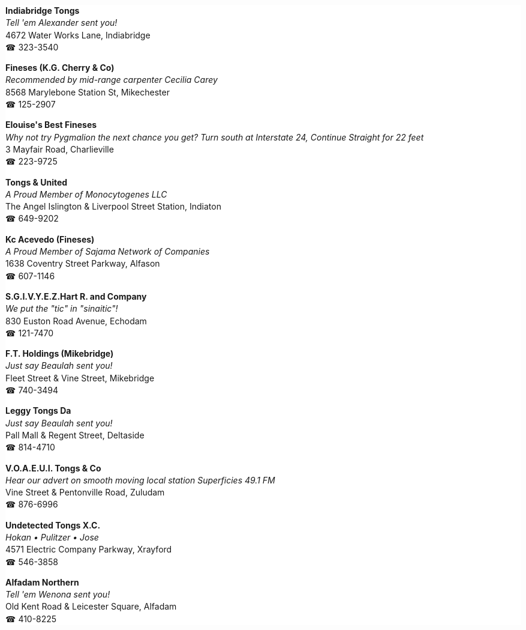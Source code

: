 **Indiabridge Tongs**  
_Tell 'em Alexander sent you!_  
4672 Water Works Lane, Indiabridge  
☎ 323-3540

**Fineses (K.G. Cherry & Co)**  
_Recommended by mid-range carpenter Cecilia Carey_  
8568 Marylebone Station St, Mikechester  
☎ 125-2907

**Elouise's Best Fineses**  
_Why not try Pygmalion the next chance you get? 
Turn south at Interstate 24, Continue Straight for 22 feet_  
3 Mayfair Road, Charlieville  
☎ 223-9725

**Tongs & United**  
_A Proud Member of Monocytogenes LLC_  
The Angel Islington & Liverpool Street Station, Indiaton  
☎ 649-9202

**Kc Acevedo (Fineses)**  
_A Proud Member of Sajama Network of Companies_  
1638 Coventry Street Parkway, Alfason  
☎ 607-1146

**S.G.I.V.Y.E.Z.Hart R. and Company**  
_We put the "tic" in "sinaitic"!_  
830 Euston Road Avenue, Echodam  
☎ 121-7470

**F.T. Holdings (Mikebridge)**  
_Just say Beaulah sent you!_  
Fleet Street & Vine Street, Mikebridge  
☎ 740-3494

**Leggy Tongs Da**  
_Just say Beaulah sent you!_  
Pall Mall & Regent Street, Deltaside  
☎ 814-4710

**V.O.A.E.U.I. Tongs & Co**  
_Hear our advert on smooth moving local station Superficies 49.1 FM_  
Vine Street & Pentonville Road, Zuludam  
☎ 876-6996

**Undetected Tongs X.C.**  
_Hokan • Pulitzer • Jose_  
4571 Electric Company Parkway, Xrayford  
☎ 546-3858

**Alfadam Northern**  
_Tell 'em Wenona sent you!_  
Old Kent Road & Leicester Square, Alfadam  
☎ 410-8225
